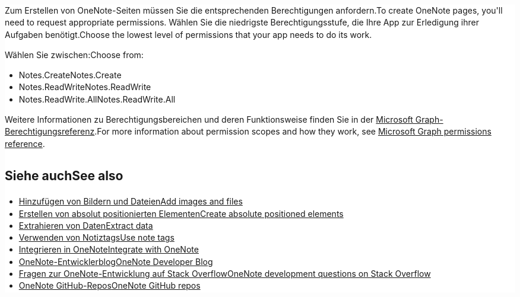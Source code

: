 <span data-ttu-id="6843b-217">Zum Erstellen von OneNote-Seiten müssen Sie die entsprechenden Berechtigungen anfordern.</span><span class="sxs-lookup"><span data-stu-id="6843b-217">To create OneNote pages, you'll need to request appropriate permissions.</span></span> <span data-ttu-id="6843b-218">Wählen Sie die niedrigste Berechtigungsstufe, die Ihre App zur Erledigung ihrer Aufgaben benötigt.</span><span class="sxs-lookup"><span data-stu-id="6843b-218">Choose the lowest level of permissions that your app needs to do its work.</span></span>

<span data-ttu-id="6843b-219">Wählen Sie zwischen:</span><span class="sxs-lookup"><span data-stu-id="6843b-219">Choose from:</span></span>

- <span data-ttu-id="6843b-220">Notes.Create</span><span class="sxs-lookup"><span data-stu-id="6843b-220">Notes.Create</span></span>
- <span data-ttu-id="6843b-221">Notes.ReadWrite</span><span class="sxs-lookup"><span data-stu-id="6843b-221">Notes.ReadWrite</span></span>
- <span data-ttu-id="6843b-222">Notes.ReadWrite.All</span><span class="sxs-lookup"><span data-stu-id="6843b-222">Notes.ReadWrite.All</span></span>

<span data-ttu-id="6843b-223">Weitere Informationen zu Berechtigungsbereichen und deren Funktionsweise finden Sie in der [Microsoft Graph-Berechtigungsreferenz](permissions-reference.md).</span><span class="sxs-lookup"><span data-stu-id="6843b-223">For more information about permission scopes and how they work, see [Microsoft Graph permissions reference](permissions-reference.md).</span></span>




<a name="see-also"></a>

## <a name="see-also"></a><span data-ttu-id="6843b-224">Siehe auch</span><span class="sxs-lookup"><span data-stu-id="6843b-224">See also</span></span>

- [<span data-ttu-id="6843b-225">Hinzufügen von Bildern und Dateien</span><span class="sxs-lookup"><span data-stu-id="6843b-225">Add images and files</span></span>](onenote-images-files.md)
- [<span data-ttu-id="6843b-226">Erstellen von absolut positionierten Elementen</span><span class="sxs-lookup"><span data-stu-id="6843b-226">Create absolute positioned elements</span></span>](onenote-abs-pos.md)  
- [<span data-ttu-id="6843b-227">Extrahieren von Daten</span><span class="sxs-lookup"><span data-stu-id="6843b-227">Extract data</span></span>](onenote-extract-data.md)
- [<span data-ttu-id="6843b-228">Verwenden von Notiztags</span><span class="sxs-lookup"><span data-stu-id="6843b-228">Use note tags</span></span>](onenote-note-tags.md)
- [<span data-ttu-id="6843b-229">Integrieren in OneNote</span><span class="sxs-lookup"><span data-stu-id="6843b-229">Integrate with OneNote</span></span>](integrate-with-onenote.md)
- [<span data-ttu-id="6843b-230">OneNote-Entwicklerblog</span><span class="sxs-lookup"><span data-stu-id="6843b-230">OneNote Developer Blog</span></span>](https://go.microsoft.com/fwlink/?LinkID=390183)
- [<span data-ttu-id="6843b-231">Fragen zur OneNote-Entwicklung auf Stack Overflow</span><span class="sxs-lookup"><span data-stu-id="6843b-231">OneNote development questions on Stack Overflow</span></span>](https://go.microsoft.com/fwlink/?LinkID=390182)
- [<span data-ttu-id="6843b-232">OneNote GitHub-Repos</span><span class="sxs-lookup"><span data-stu-id="6843b-232">OneNote GitHub repos</span></span>](https://go.microsoft.com/fwlink/?LinkID=390178)  


